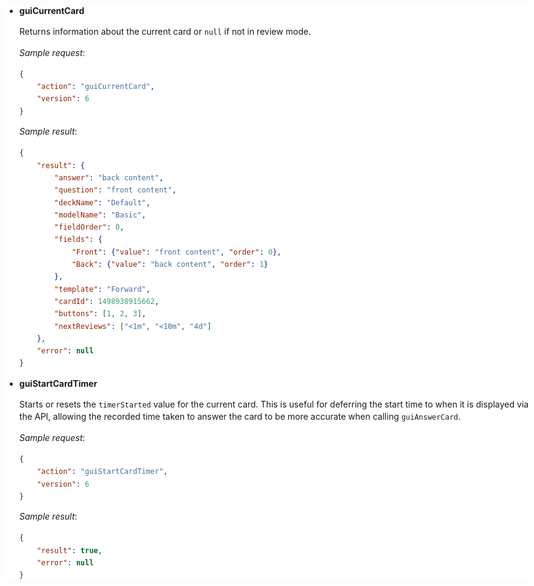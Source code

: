*   **guiCurrentCard**

    Returns information about the current card or `null` if not in review mode.

    *Sample request*:
    ```json
    {
        "action": "guiCurrentCard",
        "version": 6
    }
    ```

    *Sample result*:
    ```json
    {
        "result": {
            "answer": "back content",
            "question": "front content",
            "deckName": "Default",
            "modelName": "Basic",
            "fieldOrder": 0,
            "fields": {
                "Front": {"value": "front content", "order": 0},
                "Back": {"value": "back content", "order": 1}
            },
            "template": "Forward",
            "cardId": 1498938915662,
            "buttons": [1, 2, 3],
            "nextReviews": ["<1m", "<10m", "4d"]
        },
        "error": null
    }
    ```

*   **guiStartCardTimer**

    Starts or resets the `timerStarted` value for the current card. This is useful for deferring the start time to when
    it is displayed via the API, allowing the recorded time taken to answer the card to be more accurate when calling
    `guiAnswerCard`.

    *Sample request*:
    ```json
    {
        "action": "guiStartCardTimer",
        "version": 6
    }
    ```

    *Sample result*:
    ```json
    {
        "result": true,
        "error": null
    }
    ```

